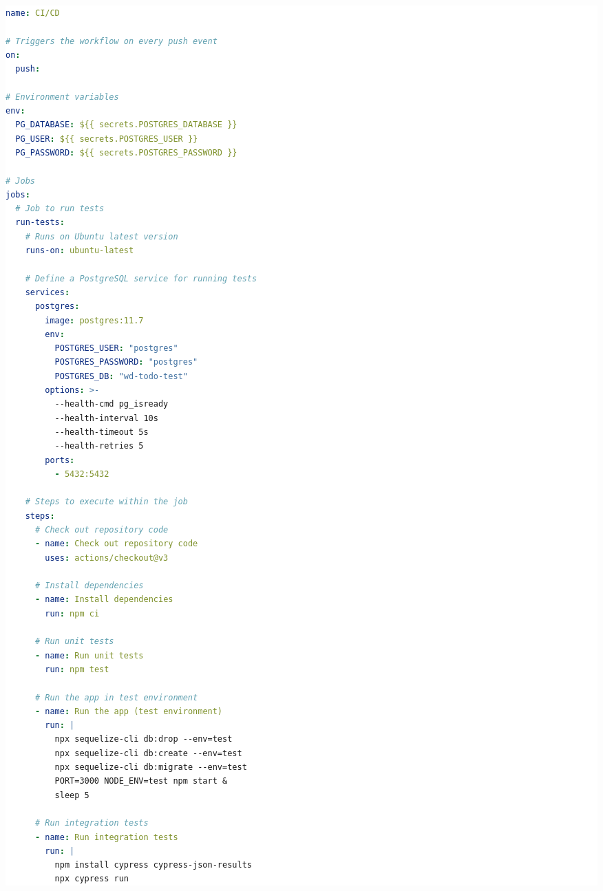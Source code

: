 ```yaml 
name: CI/CD

# Triggers the workflow on every push event
on:
  push:

# Environment variables
env:
  PG_DATABASE: ${{ secrets.POSTGRES_DATABASE }}
  PG_USER: ${{ secrets.POSTGRES_USER }}
  PG_PASSWORD: ${{ secrets.POSTGRES_PASSWORD }}

# Jobs
jobs:
  # Job to run tests
  run-tests:
    # Runs on Ubuntu latest version
    runs-on: ubuntu-latest

    # Define a PostgreSQL service for running tests
    services:
      postgres:
        image: postgres:11.7
        env:
          POSTGRES_USER: "postgres"
          POSTGRES_PASSWORD: "postgres"
          POSTGRES_DB: "wd-todo-test"
        options: >-
          --health-cmd pg_isready
          --health-interval 10s
          --health-timeout 5s
          --health-retries 5
        ports:
          - 5432:5432

    # Steps to execute within the job
    steps:
      # Check out repository code
      - name: Check out repository code
        uses: actions/checkout@v3

      # Install dependencies
      - name: Install dependencies
        run: npm ci

      # Run unit tests
      - name: Run unit tests
        run: npm test

      # Run the app in test environment
      - name: Run the app (test environment)
        run: |
          npx sequelize-cli db:drop --env=test
          npx sequelize-cli db:create --env=test
          npx sequelize-cli db:migrate --env=test
          PORT=3000 NODE_ENV=test npm start &
          sleep 5

      # Run integration tests
      - name: Run integration tests
        run: |
          npm install cypress cypress-json-results
          npx cypress run
```